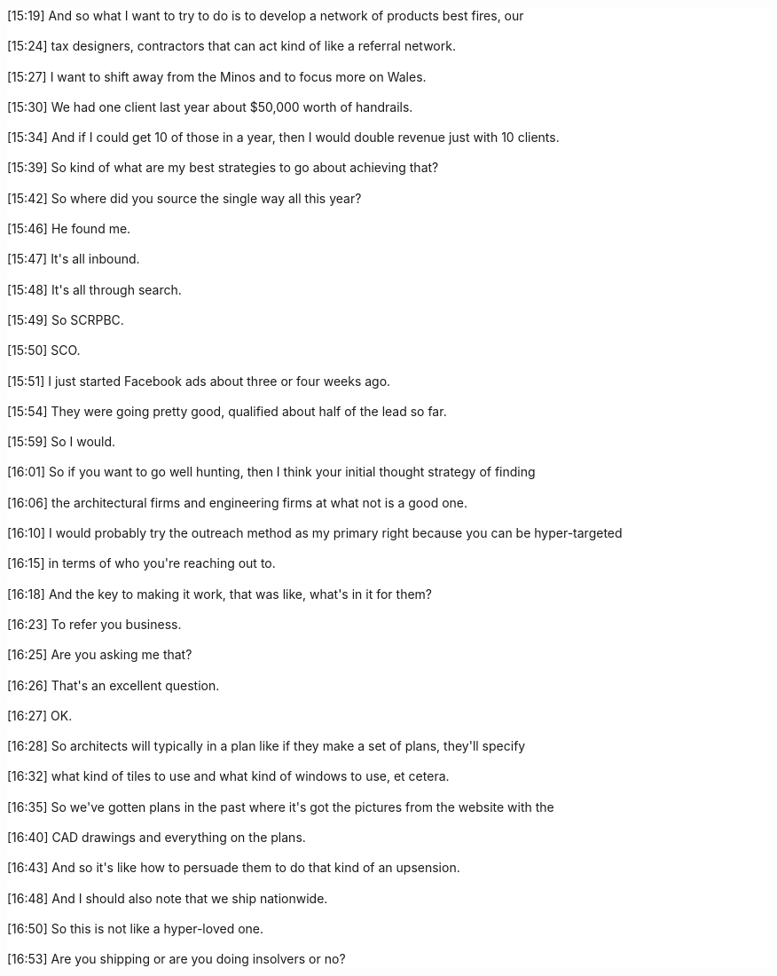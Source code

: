 [15:19] And so what I want to try to do is to develop a network of products best fires, our

[15:24] tax designers, contractors that can act kind of like a referral network.

[15:27] I want to shift away from the Minos and to focus more on Wales.

[15:30] We had one client last year about $50,000 worth of handrails.

[15:34] And if I could get 10 of those in a year, then I would double revenue just with 10 clients.

[15:39] So kind of what are my best strategies to go about achieving that?

[15:42] So where did you source the single way all this year?

[15:46] He found me.

[15:47] It's all inbound.

[15:48] It's all through search.

[15:49] So SCRPBC.

[15:50] SCO.

[15:51] I just started Facebook ads about three or four weeks ago.

[15:54] They were going pretty good, qualified about half of the lead so far.

[15:59] So I would.

[16:01] So if you want to go well hunting, then I think your initial thought strategy of finding

[16:06] the architectural firms and engineering firms at what not is a good one.

[16:10] I would probably try the outreach method as my primary right because you can be hyper-targeted

[16:15] in terms of who you're reaching out to.

[16:18] And the key to making it work, that was like, what's in it for them?

[16:23] To refer you business.

[16:25] Are you asking me that?

[16:26] That's an excellent question.

[16:27] OK.

[16:28] So architects will typically in a plan like if they make a set of plans, they'll specify

[16:32] what kind of tiles to use and what kind of windows to use, et cetera.

[16:35] So we've gotten plans in the past where it's got the pictures from the website with the

[16:40] CAD drawings and everything on the plans.

[16:43] And so it's like how to persuade them to do that kind of an upsension.

[16:48] And I should also note that we ship nationwide.

[16:50] So this is not like a hyper-loved one.

[16:53] Are you shipping or are you doing insolvers or no?
